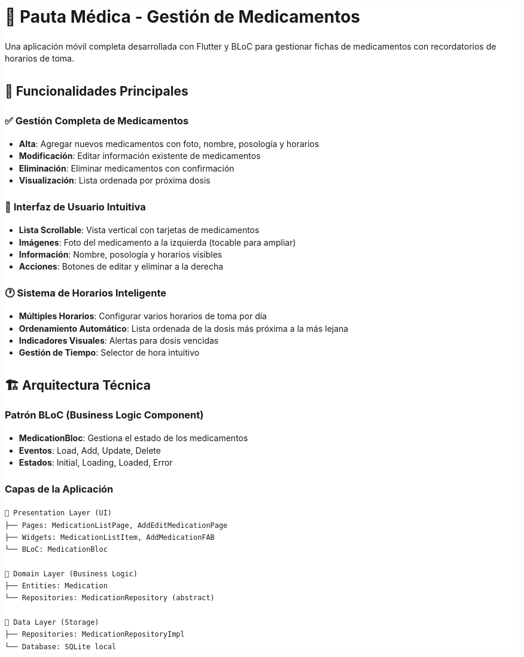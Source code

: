 # 💊 Pauta Médica - Gestión de Medicamentos

Una aplicación móvil completa desarrollada con Flutter y BLoC para gestionar fichas de medicamentos con recordatorios de horarios de toma.

## 🎯 **Funcionalidades Principales**

### ✅ **Gestión Completa de Medicamentos**
- **Alta**: Agregar nuevos medicamentos con foto, nombre, posología y horarios
- **Modificación**: Editar información existente de medicamentos
- **Eliminación**: Eliminar medicamentos con confirmación
- **Visualización**: Lista ordenada por próxima dosis

### 📱 **Interfaz de Usuario Intuitiva**
- **Lista Scrollable**: Vista vertical con tarjetas de medicamentos
- **Imágenes**: Foto del medicamento a la izquierda (tocable para ampliar)
- **Información**: Nombre, posología y horarios visibles
- **Acciones**: Botones de editar y eliminar a la derecha

### 🕐 **Sistema de Horarios Inteligente**
- **Múltiples Horarios**: Configurar varios horarios de toma por día
- **Ordenamiento Automático**: Lista ordenada de la dosis más próxima a la más lejana
- **Indicadores Visuales**: Alertas para dosis vencidas
- **Gestión de Tiempo**: Selector de hora intuitivo

## 🏗️ **Arquitectura Técnica**

### **Patrón BLoC (Business Logic Component)**
- **MedicationBloc**: Gestiona el estado de los medicamentos
- **Eventos**: Load, Add, Update, Delete
- **Estados**: Initial, Loading, Loaded, Error

### **Capas de la Aplicación**
```
📱 Presentation Layer (UI)
├── Pages: MedicationListPage, AddEditMedicationPage
├── Widgets: MedicationListItem, AddMedicationFAB
└── BLoC: MedicationBloc

🔧 Domain Layer (Business Logic)
├── Entities: Medication
└── Repositories: MedicationRepository (abstract)

💾 Data Layer (Storage)
├── Repositories: MedicationRepositoryImpl
└── Database: SQLite local
```
